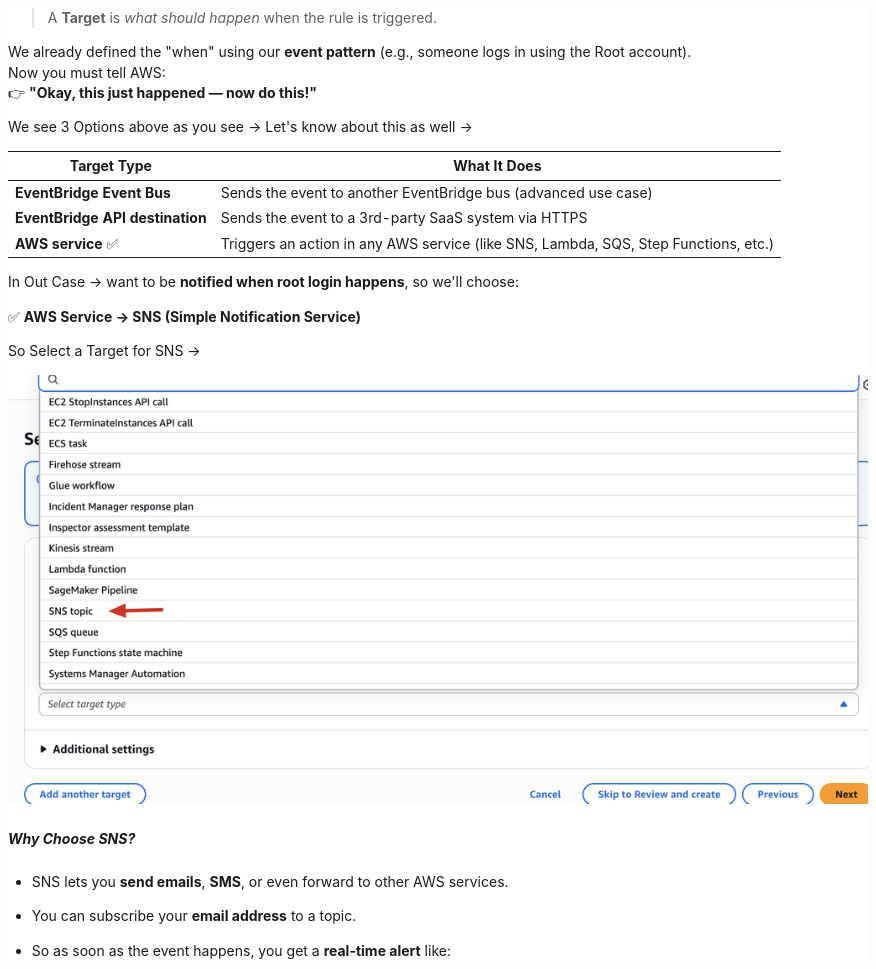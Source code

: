 > A **Target** is _what should happen_ when the rule is triggered.


We already defined the "when" using our **event pattern** (e.g., someone logs in using the Root account).  
Now you must tell AWS:  
👉 **"Okay, this just happened — now do this!"**

We see 3 Options above as you see -> Let's know about this as well ->

|Target Type|What It Does|
|---|---|
|**EventBridge Event Bus**|Sends the event to another EventBridge bus (advanced use case)|
|**EventBridge API destination**|Sends the event to a 3rd-party SaaS system via HTTPS|
|**AWS service** ✅|Triggers an action in any AWS service (like SNS, Lambda, SQS, Step Functions, etc.)|

In Out Case -> want to be **notified when root login happens**, so we'll choose:

✅ **AWS Service → SNS (Simple Notification Service)**



So Select a Target for SNS ->

![](/assets/img/project-2-root-account-monitoring/20250728114216.png)


##### Why Choose SNS?

- SNS lets you **send emails**, **SMS**, or even forward to other AWS services.
    
- You can subscribe your **email address** to a topic.
    
- So as soon as the event happens, you get a **real-time alert** like:
    
